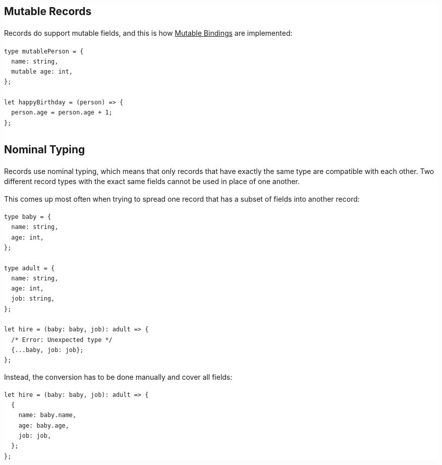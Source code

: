 ## Mutable Records

Records do support mutable fields, and this is how [Mutable Bindings](overview.md#refs)
are implemented:

```reason
type mutablePerson = {
  name: string,
  mutable age: int,
};

let happyBirthday = (person) => {
  person.age = person.age + 1;
};
```

## Nominal Typing

Records use nominal typing, which means that only records that have exactly
the same type are compatible with each other. Two different record types with
the exact same fields cannot be used in place of one another.

This comes up most often when trying to spread one record that has a subset
of fields into another record:

```reason
type baby = {
  name: string,
  age: int,
};

type adult = {
  name: string,
  age: int,
  job: string,
};

let hire = (baby: baby, job): adult => {
  /* Error: Unexpected type */
  {...baby, job: job};
};
```

Instead, the conversion has to be done manually and cover all fields:

```reason
let hire = (baby: baby, job): adult => {
  {
    name: baby.name,
    age: baby.age,
    job: job,
  };
};
```
